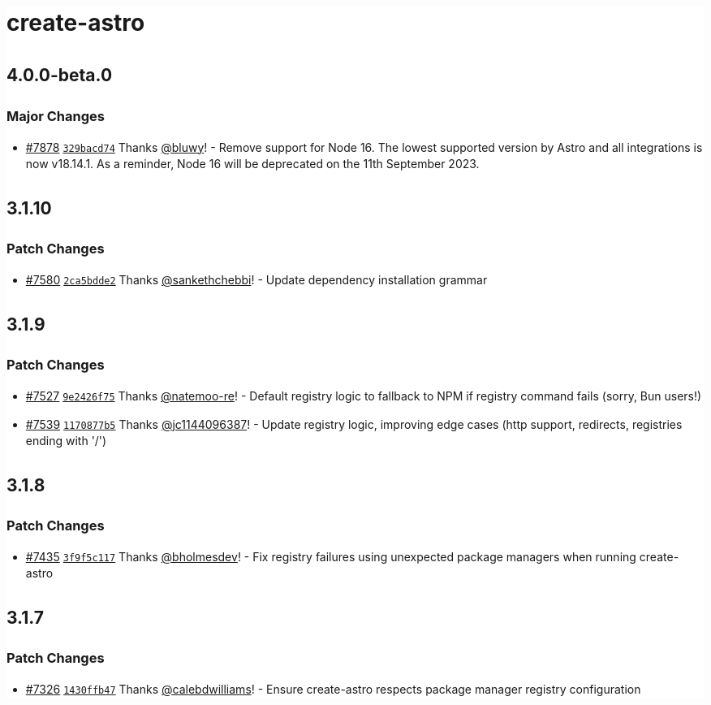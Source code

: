 # create-astro

## 4.0.0-beta.0

### Major Changes

- [#7878](https://github.com/withastro/astro/pull/7878) [`329bacd74`](https://github.com/withastro/astro/commit/329bacd74681698cd4c1669ecd0ec177e5823ea1) Thanks [@bluwy](https://github.com/bluwy)! - Remove support for Node 16. The lowest supported version by Astro and all integrations is now v18.14.1. As a reminder, Node 16 will be deprecated on the 11th September 2023.

## 3.1.10

### Patch Changes

- [#7580](https://github.com/withastro/astro/pull/7580) [`2ca5bdde2`](https://github.com/withastro/astro/commit/2ca5bdde2b1acc2be1586a99686a9a48cdef65dc) Thanks [@sankethchebbi](https://github.com/sankethchebbi)! - Update dependency installation grammar

## 3.1.9

### Patch Changes

- [#7527](https://github.com/withastro/astro/pull/7527) [`9e2426f75`](https://github.com/withastro/astro/commit/9e2426f75637a6318961f483de90b635f3fdadeb) Thanks [@natemoo-re](https://github.com/natemoo-re)! - Default registry logic to fallback to NPM if registry command fails (sorry, Bun users!)

- [#7539](https://github.com/withastro/astro/pull/7539) [`1170877b5`](https://github.com/withastro/astro/commit/1170877b51aaa13203e8c488dcf4e39d1b5553ee) Thanks [@jc1144096387](https://github.com/jc1144096387)! - Update registry logic, improving edge cases (http support, redirects, registries ending with '/')

## 3.1.8

### Patch Changes

- [#7435](https://github.com/withastro/astro/pull/7435) [`3f9f5c117`](https://github.com/withastro/astro/commit/3f9f5c117e4e9e4a0c0a648cb6db9a3073cd5727) Thanks [@bholmesdev](https://github.com/bholmesdev)! - Fix registry failures using unexpected package managers when running create-astro

## 3.1.7

### Patch Changes

- [#7326](https://github.com/withastro/astro/pull/7326) [`1430ffb47`](https://github.com/withastro/astro/commit/1430ffb4734edbb67cbeaaee7e89a9f78e00473c) Thanks [@calebdwilliams](https://github.com/calebdwilliams)! - Ensure create-astro respects package manager registry configuration
